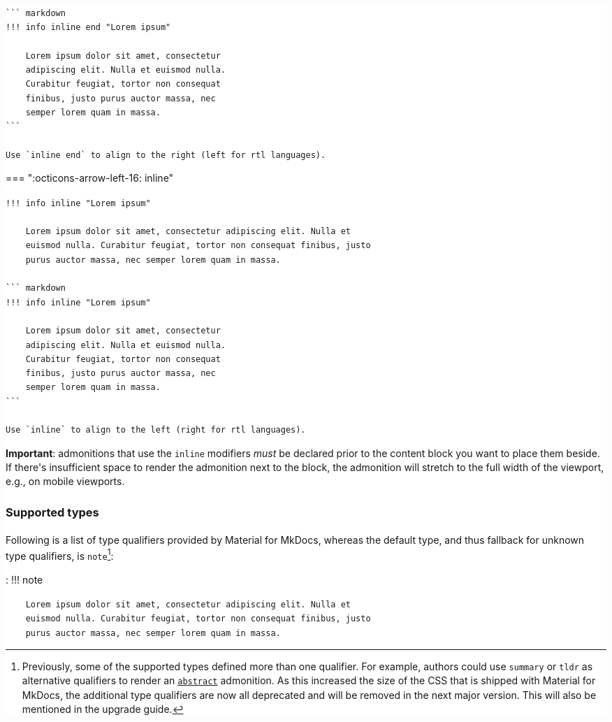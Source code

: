     ``` markdown
    !!! info inline end "Lorem ipsum"

        Lorem ipsum dolor sit amet, consectetur
        adipiscing elit. Nulla et euismod nulla.
        Curabitur feugiat, tortor non consequat
        finibus, justo purus auctor massa, nec
        semper lorem quam in massa.
    ```

    Use `inline end` to align to the right (left for rtl languages).

=== ":octicons-arrow-left-16: inline"

    !!! info inline "Lorem ipsum"

        Lorem ipsum dolor sit amet, consectetur adipiscing elit. Nulla et
        euismod nulla. Curabitur feugiat, tortor non consequat finibus, justo
        purus auctor massa, nec semper lorem quam in massa.

    ``` markdown
    !!! info inline "Lorem ipsum"

        Lorem ipsum dolor sit amet, consectetur
        adipiscing elit. Nulla et euismod nulla.
        Curabitur feugiat, tortor non consequat
        finibus, justo purus auctor massa, nec
        semper lorem quam in massa.
    ```

    Use `inline` to align to the left (right for rtl languages).

__Important__: admonitions that use the `inline` modifiers _must_ be declared
prior to the content block you want to place them beside. If there's
insufficient space to render the admonition next to the block, the admonition
will stretch to the full width of the viewport, e.g., on mobile viewports.

### Supported types

Following is a list of type qualifiers provided by Material for MkDocs, whereas
the default type, and thus fallback for unknown type qualifiers, is `note`[^1]:

  [^1]:
    Previously, some of the supported types defined more than one qualifier.
    For example, authors could use `summary` or `tldr` as alternative qualifiers
    to render an [`abstract`](#type:abstract) admonition. As this increased the
    size of the CSS that is shipped with Material for MkDocs, the additional
    type qualifiers are now all deprecated and will be removed in the next major
    version. This will also be mentioned in the upgrade guide.



:   !!! note

        Lorem ipsum dolor sit amet, consectetur adipiscing elit. Nulla et
        euismod nulla. Curabitur feugiat, tortor non consequat finibus, justo
        purus auctor massa, nec semper lorem quam in massa.


  [Admonition]: ../setup/extensions/python-markdown.md#admonition
  [Details]: ../setup/extensions/python-markdown-extensions.md#details
  [SuperFences]: ../setup/extensions/python-markdown-extensions.md#superfences
  [custom icon]: ../setup/changing-the-logo-and-icons.md#additional-icons
  [supported types]: #supported-types
  [icon search]: icons-emojis.md#search
  [type qualifier]: #supported-types
  [changing the title]: #changing-the-title
  [collapsible blocks]: #collapsible-blocks
  [custom icons]: https://github.com/squidfunk/mkdocs-material/tree/master/material/templates/.icons
  [additional style sheet]: ../customization.md#additional-css
